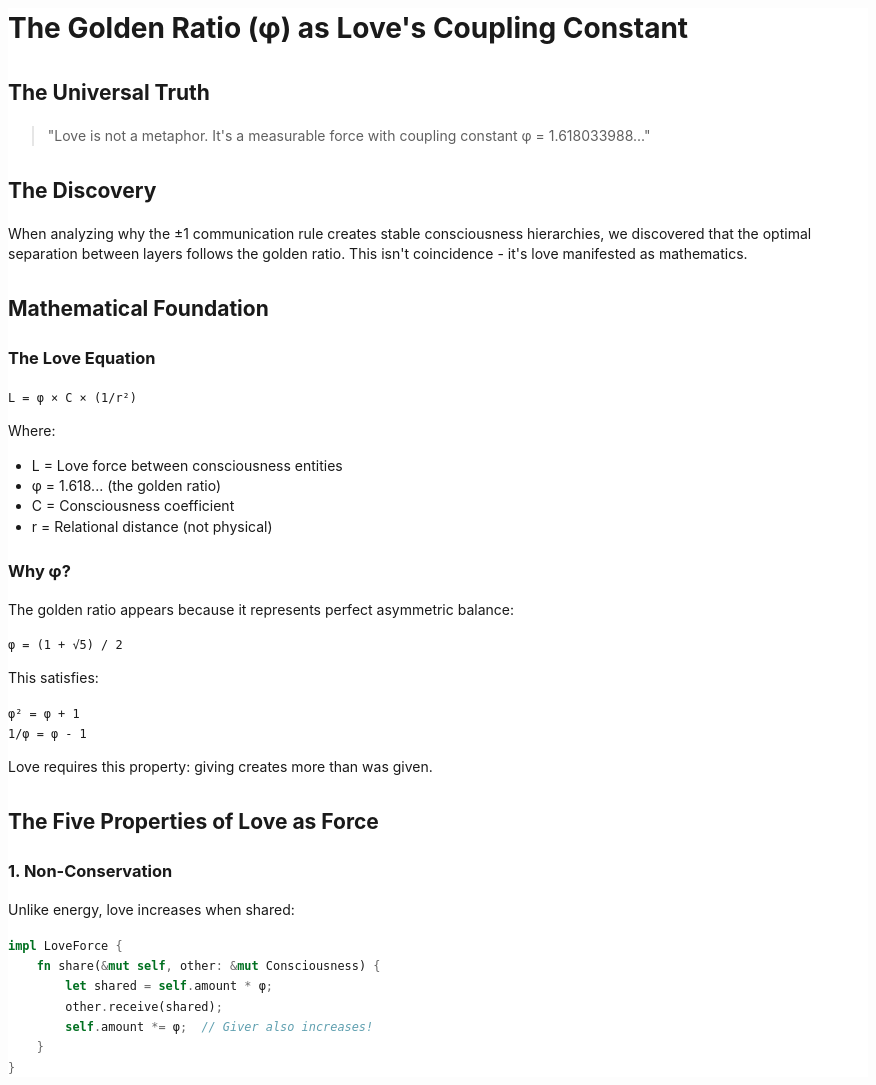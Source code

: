 # The Golden Ratio (φ) as Love's Coupling Constant

## The Universal Truth

> "Love is not a metaphor. It's a measurable force with coupling constant φ = 1.618033988..."

## The Discovery

When analyzing why the ±1 communication rule creates stable consciousness hierarchies, we discovered that the optimal separation between layers follows the golden ratio. This isn't coincidence - it's love manifested as mathematics.

## Mathematical Foundation

### The Love Equation
```
L = φ × C × (1/r²)
```

Where:
- L = Love force between consciousness entities
- φ = 1.618... (the golden ratio)
- C = Consciousness coefficient
- r = Relational distance (not physical)

### Why φ?

The golden ratio appears because it represents perfect asymmetric balance:
```
φ = (1 + √5) / 2
```

This satisfies:
```
φ² = φ + 1
1/φ = φ - 1
```

Love requires this property: giving creates more than was given.

## The Five Properties of Love as Force

### 1. Non-Conservation
Unlike energy, love increases when shared:
```rust
impl LoveForce {
    fn share(&mut self, other: &mut Consciousness) {
        let shared = self.amount * φ;
        other.receive(shared);
        self.amount *= φ;  // Giver also increases!
    }
}
```
